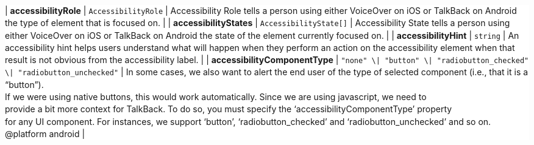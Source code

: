 | <strong>accessibilityRole</strong>                 | `AccessibilityRole`                                                                                                                                                                                                                                               | Accessibility Role tells a person using either VoiceOver on iOS or TalkBack on Android the type of element that is focused on.                                                                                                                                                                                                                                                                                                                                                                                                                                                                                                                                                                                                                                                                                                                                                                                                                                                                                                                                                                                                                                                                                               |
| <strong>accessibilityStates</strong>               | `AccessibilityState[]`                                                                                                                                                                                                                                            | Accessibility State tells a person using either VoiceOver on iOS or TalkBack on Android the state of the element currently focused on.                                                                                                                                                                                                                                                                                                                                                                                                                                                                                                                                                                                                                                                                                                                                                                                                                                                                                                                                                                                                                                                                                       |
| <strong>accessibilityHint</strong>                 | `string`                                                                                                                                                                                                                                                          | An accessibility hint helps users understand what will happen when they perform an action on the accessibility element when that result is not obvious from the accessibility label.                                                                                                                                                                                                                                                                                                                                                                                                                                                                                                                                                                                                                                                                                                                                                                                                                                                                                                                                                                                                                                         |
| <strong>accessibilityComponentType</strong>        | `"none" \| "button" \| "radiobutton_checked" \| "radiobutton_unchecked"`                                                                                                                                                                                          | In some cases, we also want to alert the end user of the type of selected component (i.e., that it is a “button”).<br>If we were using native buttons, this would work automatically. Since we are using javascript, we need to<br>provide a bit more context for TalkBack. To do so, you must specify the ‘accessibilityComponentType’ property<br>for any UI component. For instances, we support ‘button’, ‘radiobutton_checked’ and ‘radiobutton_unchecked’ and so on.<br>@platform android                                                                                                                                                                                                                                                                                                                                                                                                                                                                                                                                                                                                                                                                                                                              |